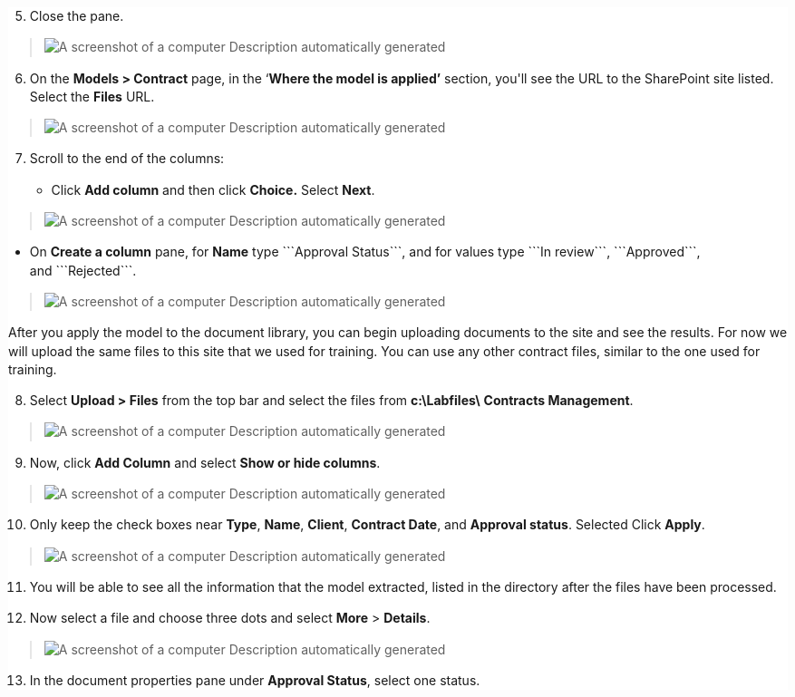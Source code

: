 5.  Close the pane.

> ![A screenshot of a computer Description automatically
> generated](./media/image46.png)

6.  On the **Models \> Contract** page, in the ‘**Where the model is
    applied’** section, you'll see the URL to the SharePoint site
    listed. Select the **Files** URL.

> ![A screenshot of a computer Description automatically
> generated](./media/image47.png)

7.  Scroll to the end of the columns:

    - Click **Add column** and then click **Choice.** Select **Next**.

> ![A screenshot of a computer Description automatically
> generated](./media/image48.png)

- On **Create a column** pane, for **Name** type \`\`\`Approval
  Status\`\`\`, and for values type \`\`\`In
  review\`\`\`, \`\`\`Approved\`\`\`, and \`\`\`Rejected\`\`\`.

> ![A screenshot of a computer Description automatically
> generated](./media/image49.png)

After you apply the model to the document library, you can begin
uploading documents to the site and see the results. For now we will
upload the same files to this site that we used for training. You can
use any other contract files, similar to the one used for training.

8.  Select **Upload \> Files** from the top bar and select the files
    from **c:\Labfiles\\** **Contracts Management**.

> ![A screenshot of a computer Description automatically
> generated](./media/image50.png)

9.  Now, click **Add Column** and select **Show or hide columns**.

> ![A screenshot of a computer Description automatically
> generated](./media/image51.png)

10. Only keep the check boxes near **Type**, **Name**, **Client**,
    **Contract Date**, and **Approval status**. Selected Click
    **Apply**.

> ![A screenshot of a computer Description automatically
> generated](./media/image52.png)

11. You will be able to see all the information that the model
    extracted, listed in the directory after the files have been
    processed.

12. Now select a file and choose three dots and select **More** \>
    **Details**.

> ![A screenshot of a computer Description automatically
> generated](./media/image53.png)

13. In the document properties pane under **Approval Status**, select
    one status.
